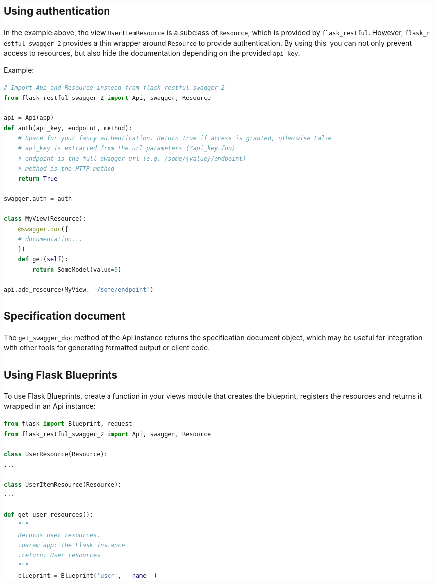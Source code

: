 ## Using authentication

In the example above, the view `UserItemResource` is a subclass of `Resource`, which is provided by `flask_restful`. However,
`flask_restful_swagger_2` provides a thin wrapper around `Resource` to provide authentication. By using this, you can
not only prevent access to resources, but also hide the documentation depending on the provided `api_key`.

Example:

```python
# Import Api and Resource instead from flask_restful_swagger_2
from flask_restful_swagger_2 import Api, swagger, Resource

api = Api(app)
def auth(api_key, endpoint, method):
    # Space for your fancy authentication. Return True if access is granted, otherwise False
    # api_key is extracted from the url parameters (?api_key=foo)
    # endpoint is the full swagger url (e.g. /some/{value}/endpoint)
    # method is the HTTP method
    return True

swagger.auth = auth

class MyView(Resource):
    @swagger.doc({
    # documentation...
    })
    def get(self):
        return SomeModel(value=5)

api.add_resource(MyView, '/some/endpoint')
```

## Specification document

The `get_swagger_doc` method of the Api instance returns the specification document object,
which may be useful for integration with other tools for generating formatted output or client code.

## Using Flask Blueprints

To use Flask Blueprints, create a function in your views module that creates the blueprint,
registers the resources and returns it wrapped in an Api instance:

```python
from flask import Blueprint, request
from flask_restful_swagger_2 import Api, swagger, Resource

class UserResource(Resource):
...

class UserItemResource(Resource):
...

def get_user_resources():
    """
    Returns user resources.
    :param app: The Flask instance
    :return: User resources
    """
    blueprint = Blueprint('user', __name__)

```